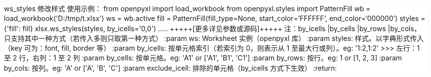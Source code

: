 ws_styles
修改样式
使用示例：
from openpyxl import load_workbook
from openpyxl.styles import PatternFill
wb = load_workbook('D:/tmp/t.xlsx')
ws = wb.active
fill = PatternFill(fill_type=None, start_color=’FFFFFF‘, end_color=‘000000’)
styles = {'fill': fill}
xlsx.ws_styles(styles, by_icells='0,0')
.....
+++++[更多详见参数或源码]+++++
注：by_icells |by_cells |by_rows |by_cols，只支持其中一种方式（若传入多则只取第一种方式）
:param ws: Worksheet 实例（openpyxl 库）
:param styles: 样式。以字典形式传入（key 可为：font, fill, border 等）
:param by_icells: 按单元格索引（若索引为 0，则表示从 1 至最大行或列）。eg: '1:2,1:2' >>> 左行：1 至 2 行，右列：1 至 2 列
:param by_cells: 按单元格。eg: 'A1' or ['A1', 'B1', 'C1']
:param by_rows: 按行。eg: 1 or [1, 2, 3]
:param by_cols: 按列。eg: 'A' or ['A', 'B', 'C']
:param exclude_icell: 排除的单元格（by_icells 方式下生效）
:return:
